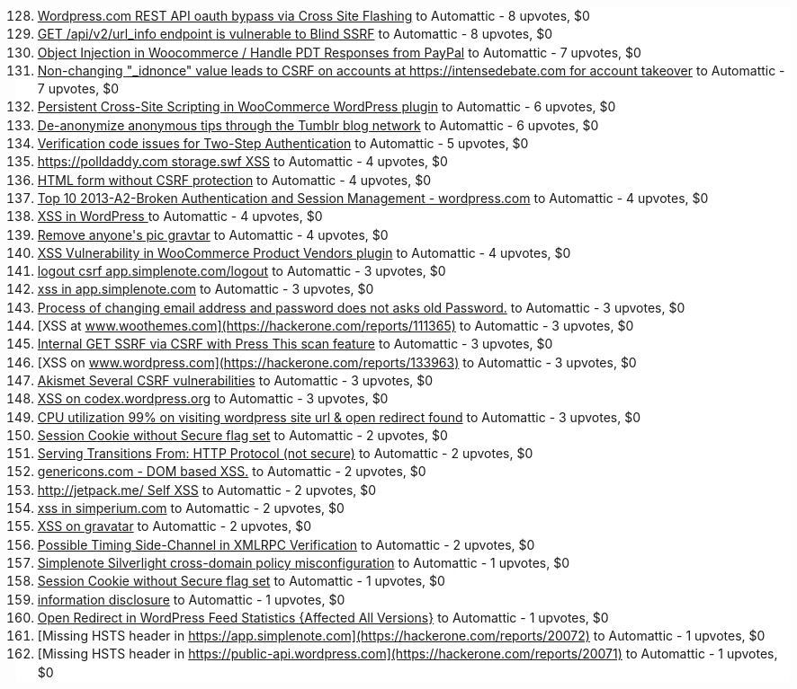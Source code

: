 128. [Wordpress.com REST API oauth bypass via Cross Site Flashing](https://hackerone.com/reports/176308) to Automattic - 8 upvotes, $0
129. [GET /api/v2/url_info endpoint is vulnerable to Blind SSRF](https://hackerone.com/reports/1057531) to Automattic - 8 upvotes, $0
130. [Object Injection in Woocommerce / Handle PDT Responses from PayPal](https://hackerone.com/reports/245228) to Automattic - 7 upvotes, $0
131. [Non-changing "_idnonce" value leads to CSRF on accounts at https://intensedebate.com for account takeover](https://hackerone.com/reports/1090982) to Automattic - 7 upvotes, $0
132. [Persistent Cross-Site Scripting in WooCommerce WordPress plugin](https://hackerone.com/reports/152692) to Automattic - 6 upvotes, $0
133. [De-anonymize anonymous tips through the Tumblr blog network](https://hackerone.com/reports/1484168) to Automattic - 6 upvotes, $0
134. [Verification code issues for Two-Step Authentication](https://hackerone.com/reports/67660) to Automattic - 5 upvotes, $0
135. [https://polldaddy.com storage.swf XSS](https://hackerone.com/reports/9522) to Automattic - 4 upvotes, $0
136. [HTML form without CSRF protection](https://hackerone.com/reports/7849) to Automattic - 4 upvotes, $0
137. [Top 10 2013-A2-Broken Authentication and Session Management - wordpress.com](https://hackerone.com/reports/18503) to Automattic - 4 upvotes, $0
138. [XSS in WordPress ](https://hackerone.com/reports/81736) to Automattic - 4 upvotes, $0
139. [Remove anyone's pic gravtar](https://hackerone.com/reports/101145) to Automattic - 4 upvotes, $0
140. [XSS Vulnerability in WooCommerce Product Vendors plugin](https://hackerone.com/reports/253313) to Automattic - 4 upvotes, $0
141. [logout csrf app.simplenote.com/logout](https://hackerone.com/reports/13705) to Automattic - 3 upvotes, $0
142. [xss in app.simplenote.com](https://hackerone.com/reports/13703) to Automattic - 3 upvotes, $0
143. [Process of changing email address and password does not asks old Password.](https://hackerone.com/reports/15777) to Automattic - 3 upvotes, $0
144. [XSS at www.woothemes.com](https://hackerone.com/reports/111365) to Automattic - 3 upvotes, $0
145. [Internal GET SSRF via CSRF with Press This scan feature](https://hackerone.com/reports/110801) to Automattic - 3 upvotes, $0
146. [XSS on www.wordpress.com](https://hackerone.com/reports/133963) to Automattic - 3 upvotes, $0
147. [Akismet Several CSRF vulnerabilities](https://hackerone.com/reports/131108) to Automattic - 3 upvotes, $0
148. [XSS on codex.wordpress.org](https://hackerone.com/reports/104559) to Automattic - 3 upvotes, $0
149. [CPU utilization 99% on visiting wordpress site url & open redirect found](https://hackerone.com/reports/129091) to Automattic - 3 upvotes, $0
150. [Session Cookie without Secure flag set](https://hackerone.com/reports/7680) to Automattic - 2 upvotes, $0
151. [Serving Transitions From: HTTP Protocol (not secure)](https://hackerone.com/reports/14803) to Automattic - 2 upvotes, $0
152. [genericons.com - DOM based XSS.](https://hackerone.com/reports/14305) to Automattic - 2 upvotes, $0
153. [http://jetpack.me/ Self XSS](https://hackerone.com/reports/14303) to Automattic - 2 upvotes, $0
154. [xss in simperium.com](https://hackerone.com/reports/13746) to Automattic - 2 upvotes, $0
155. [XSS on gravatar](https://hackerone.com/reports/13794) to Automattic - 2 upvotes, $0
156. [Possible Timing Side-Channel in XMLRPC Verification](https://hackerone.com/reports/107296) to Automattic - 2 upvotes, $0
157. [Simplenote Silverlight cross-domain policy misconfiguration](https://hackerone.com/reports/7571) to Automattic - 1 upvotes, $0
158. [Session Cookie without Secure flag set](https://hackerone.com/reports/7843) to Automattic - 1 upvotes, $0
159. [information disclosure](https://hackerone.com/reports/13939) to Automattic - 1 upvotes, $0
160. [Open Redirect in WordPress Feed Statistics {Affected All Versions}](https://hackerone.com/reports/22142) to Automattic - 1 upvotes, $0
161. [Missing HSTS header in https://app.simplenote.com](https://hackerone.com/reports/20072) to Automattic - 1 upvotes, $0
162. [Missing HSTS header in https://public-api.wordpress.com](https://hackerone.com/reports/20071) to Automattic - 1 upvotes, $0